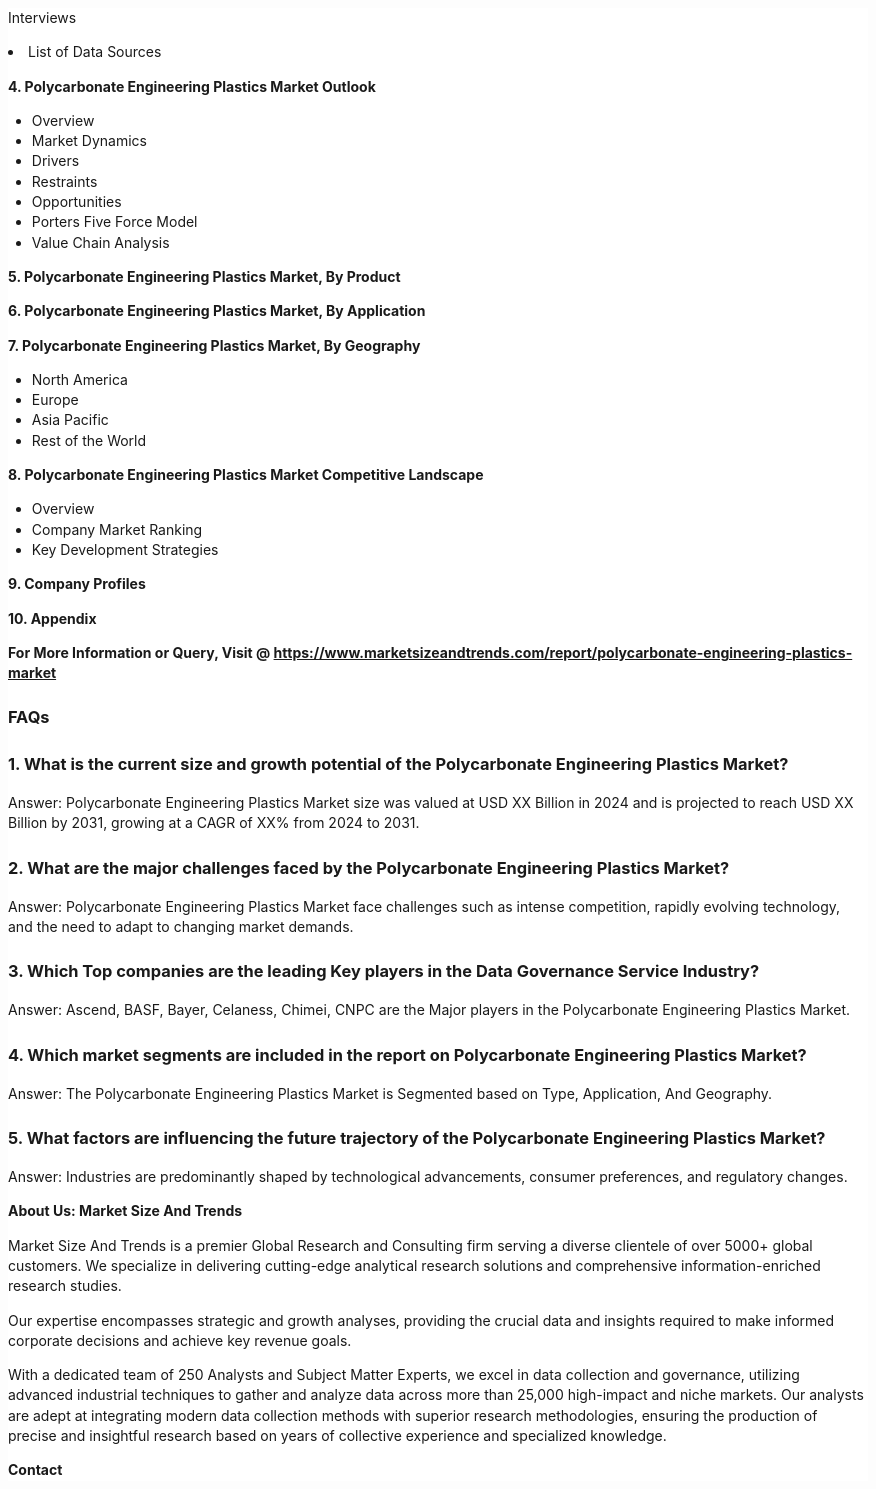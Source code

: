 Interviews</span></li><li><span class="">List of Data Sources</span></li></ul></div><div class="" data-test-id=""><p><strong><span class="">4. Polycarbonate Engineering Plastics Market Outlook</span></strong></p></div><div class="" data-test-id=""><ul><li><span class="">Overview</span></li><li><span class="">Market Dynamics</span></li><li><span class="">Drivers</span></li><li><span class="">Restraints</span></li><li><span class="">Opportunities</span></li><li><span class="">Porters Five Force Model</span></li><li><span class="">Value Chain Analysis</span></li></ul></div><div class="" data-test-id=""><p><strong><span class="">5. Polycarbonate Engineering Plastics Market, By Product</span></strong></p></div><div class="" data-test-id=""><p><strong><span class="">6. Polycarbonate Engineering Plastics Market, By Application</span></strong></p></div><div class="" data-test-id=""><p><strong><span class="">7. Polycarbonate Engineering Plastics Market, By Geography</span></strong></p></div><div class="" data-test-id=""><ul><li><span class="">North America</span></li><li><span class="">Europe</span></li><li><span class="">Asia Pacific</span></li><li><span class="">Rest of the World</span></li></ul></div><div class="" data-test-id=""><p><strong><span class="">8. Polycarbonate Engineering Plastics Market Competitive Landscape</span></strong></p></div><div class="" data-test-id=""><ul><li><span class="">Overview</span></li><li><span class="">Company Market Ranking</span></li><li><span class="">Key Development Strategies</span></li></ul></div><div class="" data-test-id=""><p><strong><span class="">9. Company Profiles</span></strong></p></div><div class="" data-test-id=""><p><strong><span class="">10. Appendix</span></strong></p></div><div class="" data-test-id=""><p><strong><span class="">For More Information or Query, Visit @ <a href="https://www.marketsizeandtrends.com/report/polycarbonate-engineering-plastics-market" target="_blank">https://www.marketsizeandtrends.com/report/polycarbonate-engineering-plastics-market</a></span></strong></p></div><div class="" data-test-id=""><div class="article-main__content" data-test-id="publishing-text-block"><h3><strong><span class="">FAQs</span></strong></h3></div><div class="article-main__content" data-test-id="publishing-text-block"><h3><span class="">1. What is the current size and growth potential of the Polycarbonate Engineering Plastics Market?</span></h3></div><div class="article-main__content" data-test-id="publishing-text-block"><p><span class="font-[700]">Answer</span><span class="">: Polycarbonate Engineering Plastics Market size was valued at USD XX Billion in 2024 and is projected to reach USD XX Billion by 2031, growing at a CAGR of XX% from 2024 to 2031.</span></p></div><div class="article-main__content" data-test-id="publishing-text-block"><h3><span class="">2. What are the major challenges faced by the Polycarbonate Engineering Plastics Market?</span></h3></div><div class="article-main__content" data-test-id="publishing-text-block"><p><span class="font-[700]">Answer</span><span class="">: Polycarbonate Engineering Plastics Market face challenges such as intense competition, rapidly evolving technology, and the need to adapt to changing market demands.</span></p></div><div class="article-main__content" data-test-id="publishing-text-block"><h3><span class="">3. Which Top companies are the leading Key players in the Data Governance Service Industry?</span></h3></div><div class="article-main__content" data-test-id="publishing-text-block"><p><span class="font-[700]">Answer</span><span class="">: Ascend, BASF, Bayer, Celaness, Chimei, CNPC are the Major players in the Polycarbonate Engineering Plastics Market.</span></p></div><div class="article-main__content" data-test-id="publishing-text-block"><h3><span class="">4. Which market segments are included in the report on Polycarbonate Engineering Plastics Market?</span></h3></div><div class="article-main__content" data-test-id="publishing-text-block"><p><span class="font-[700]">Answer</span><span class="">: The Polycarbonate Engineering Plastics Market is Segmented based on Type, Application, And Geography.</span></p></div><div class="article-main__content" data-test-id="publishing-text-block"><h3><span class="">5. What factors are influencing the future trajectory of the Polycarbonate Engineering Plastics Market?</span></h3></div><div class="article-main__content" data-test-id="publishing-text-block"><p><span class="font-[700]">Answer:</span><span class="">&nbsp;Industries are predominantly shaped by technological advancements, consumer preferences, and regulatory changes.</span></p></div><p><strong><span class="">About Us: Market Size And Trends</span></strong></p></div><div class="" data-test-id=""><p><span class="">Market Size And Trends is a premier Global Research and Consulting firm serving a diverse clientele of over 5000+ global customers. We specialize in delivering cutting-edge analytical research solutions and comprehensive information-enriched research studies.</span></p></div><div class="" data-test-id=""><p><span class="">Our expertise encompasses strategic and growth analyses, providing the crucial data and insights required to make informed corporate decisions and achieve key revenue goals.</span></p></div><div class="" data-test-id=""><p><span class="">With a dedicated team of 250 Analysts and Subject Matter Experts, we excel in data collection and governance, utilizing advanced industrial techniques to gather and analyze data across more than 25,000 high-impact and niche markets. Our analysts are adept at integrating modern data collection methods with superior research methodologies, ensuring the production of precise and insightful research based on years of collective experience and specialized knowledge.</span></p></div><div class="" data-test-id=""><p><strong><span class="">Contact